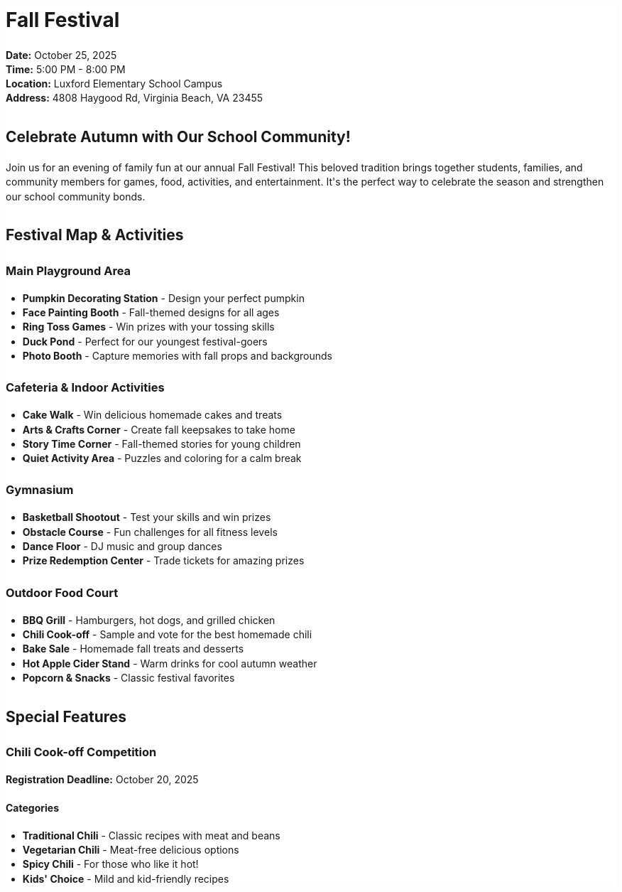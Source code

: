 # Fall Festival

**Date:** October 25, 2025  
**Time:** 5:00 PM - 8:00 PM  
**Location:** Luxford Elementary School Campus  
**Address:** 4808 Haygood Rd, Virginia Beach, VA 23455

## Celebrate Autumn with Our School Community!

Join us for an evening of family fun at our annual Fall Festival! This beloved tradition brings together students, families, and community members for games, food, activities, and entertainment. It's the perfect way to celebrate the season and strengthen our school community bonds.

## Festival Map & Activities

### Main Playground Area
- **Pumpkin Decorating Station** - Design your perfect pumpkin
- **Face Painting Booth** - Fall-themed designs for all ages
- **Ring Toss Games** - Win prizes with your tossing skills
- **Duck Pond** - Perfect for our youngest festival-goers
- **Photo Booth** - Capture memories with fall props and backgrounds

### Cafeteria & Indoor Activities
- **Cake Walk** - Win delicious homemade cakes and treats
- **Arts & Crafts Corner** - Create fall keepsakes to take home
- **Story Time Corner** - Fall-themed stories for young children
- **Quiet Activity Area** - Puzzles and coloring for a calm break

### Gymnasium
- **Basketball Shootout** - Test your skills and win prizes
- **Obstacle Course** - Fun challenges for all fitness levels
- **Dance Floor** - DJ music and group dances
- **Prize Redemption Center** - Trade tickets for amazing prizes

### Outdoor Food Court
- **BBQ Grill** - Hamburgers, hot dogs, and grilled chicken
- **Chili Cook-off** - Sample and vote for the best homemade chili
- **Bake Sale** - Homemade fall treats and desserts
- **Hot Apple Cider Stand** - Warm drinks for cool autumn weather
- **Popcorn & Snacks** - Classic festival favorites

## Special Features

### Chili Cook-off Competition
**Registration Deadline:** October 20, 2025

#### Categories
- **Traditional Chili** - Classic recipes with meat and beans
- **Vegetarian Chili** - Meat-free delicious options
- **Spicy Chili** - For those who like it hot!
- **Kids' Choice** - Mild and kid-friendly recipes
